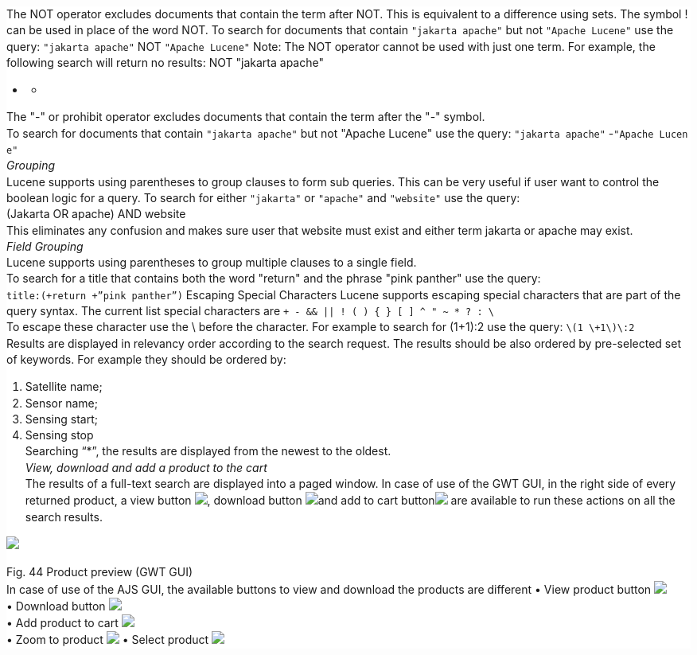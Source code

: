 The NOT operator excludes documents that contain the term after NOT. This is equivalent to a difference using sets. The symbol ! can be used in place of the word NOT.
To search for documents that contain `"jakarta apache"` but not `"Apache Lucene"` use the query:
`"jakarta apache"` NOT `"Apache Lucene"`
Note: The NOT operator cannot be used with just one term. For example, the following search will return no results:
NOT "jakarta apache"
- 	-   
The "-" or prohibit operator excludes documents that contain the term after the "-" symbol.   
To search for documents that contain `"jakarta apache"` but not "Apache Lucene" use the query:
`"jakarta apache"` -`"Apache Lucene"`   
*Grouping*   
Lucene supports using parentheses to group clauses to form sub queries. This can be very useful if user want to control the boolean logic for a query.
To search for either `"jakarta"` or `"apache"` and `"website"` use the query:    
(Jakarta OR apache) AND website   
This eliminates any confusion and makes sure user that website must exist and either term jakarta or apache may exist.    
*Field Grouping*   
Lucene supports using parentheses to group multiple clauses to a single field.   
To search for a title that contains both the word "return" and the phrase "pink panther" use the query:   
`title:(+return +”pink panther”)`
Escaping Special Characters
Lucene supports escaping special characters that are part of the query syntax. The current list special characters are
`+ - && || ! ( ) { } [ ] ^ " ~ * ? : \`    
To escape these character use the \ before the character. For example to search for (1+1):2 use the query:
 `\(1 \+1\)\:2`  
Results are displayed in relevancy order according to the search request. The results should be also ordered by pre-selected set of keywords. 
For example they should be ordered by:    
1)	Satellite name;    
2)	Sensor name;    
3)	Sensing start;    
4)	Sensing stop    
Searching “*”, the results are displayed from the newest to the oldest.     
_View, download and add a product to the cart_     
The results of a full-text search are displayed into a paged window. In case of use of the GWT GUI, in the right side of every returned product, a view button ![](https://raw.githubusercontent.com/wiki/calogera/DataHubSystem/imagessum/view%20button.jpg), download button ![](https://raw.githubusercontent.com/wiki/calogera/DataHubSystem/imagessum/download%20button.jpg)and add to cart button![](https://raw.githubusercontent.com/wiki/calogera/DataHubSystem/imagessum/cart%20button.jpg) are available to run these actions on all the search results.

![](https://raw.githubusercontent.com/wiki/calogera/DataHubSystem/imagessum/fig%2044.jpg)    

Fig. 44 Product preview (GWT GUI)   
In case of use of the AJS GUI, the available buttons to view and download the products are different
•	View product button ![](https://raw.githubusercontent.com/wiki/calogera/DataHubSystem/imagessum/view%20ajs.jpg)    
•	Download button ![](https://raw.githubusercontent.com/wiki/calogera/DataHubSystem/imagessum/downloadajs.jpg)    
•	Add product to cart ![](https://raw.githubusercontent.com/wiki/calogera/DataHubSystem/imagessum/addcartajs.jpg)    
•	Zoom to product ![](https://raw.githubusercontent.com/wiki/calogera/DataHubSystem/imagessum/zoomajs.jpg)
•	Select product ![](https://raw.githubusercontent.com/wiki/calogera/DataHubSystem/imagessum/selectajs.jpg)      
